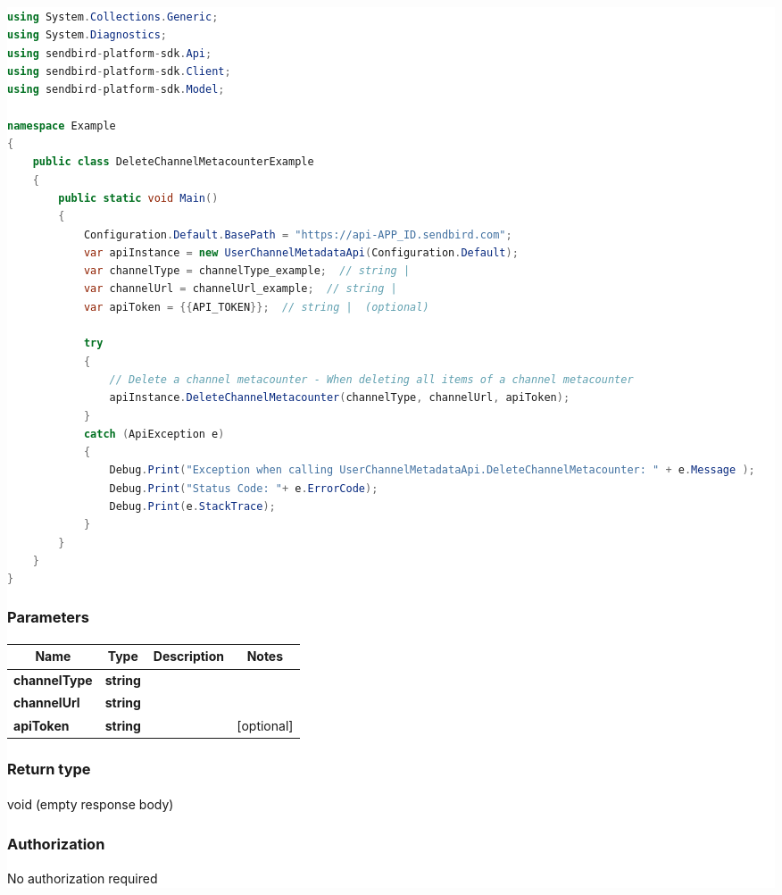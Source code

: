 ```csharp
using System.Collections.Generic;
using System.Diagnostics;
using sendbird-platform-sdk.Api;
using sendbird-platform-sdk.Client;
using sendbird-platform-sdk.Model;

namespace Example
{
    public class DeleteChannelMetacounterExample
    {
        public static void Main()
        {
            Configuration.Default.BasePath = "https://api-APP_ID.sendbird.com";
            var apiInstance = new UserChannelMetadataApi(Configuration.Default);
            var channelType = channelType_example;  // string | 
            var channelUrl = channelUrl_example;  // string | 
            var apiToken = {{API_TOKEN}};  // string |  (optional) 

            try
            {
                // Delete a channel metacounter - When deleting all items of a channel metacounter
                apiInstance.DeleteChannelMetacounter(channelType, channelUrl, apiToken);
            }
            catch (ApiException e)
            {
                Debug.Print("Exception when calling UserChannelMetadataApi.DeleteChannelMetacounter: " + e.Message );
                Debug.Print("Status Code: "+ e.ErrorCode);
                Debug.Print(e.StackTrace);
            }
        }
    }
}
```

### Parameters


Name | Type | Description  | Notes
------------- | ------------- | ------------- | -------------
 **channelType** | **string**|  | 
 **channelUrl** | **string**|  | 
 **apiToken** | **string**|  | [optional] 

### Return type

void (empty response body)

### Authorization

No authorization required
